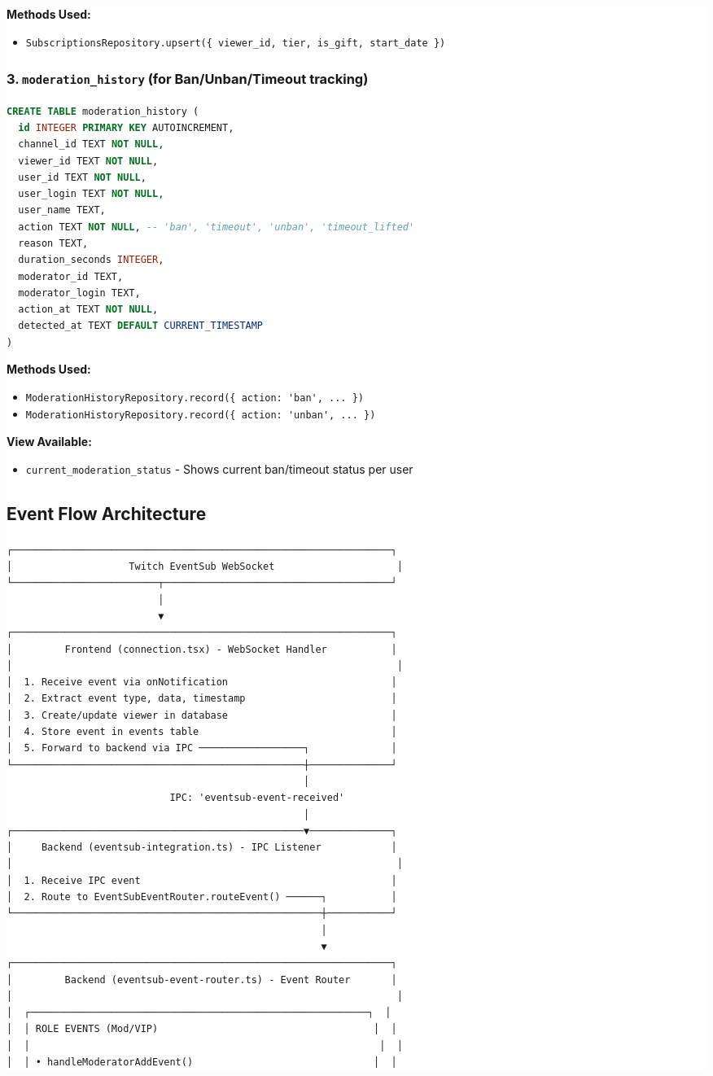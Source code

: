 **Methods Used:**
- `SubscriptionsRepository.upsert({ viewer_id, tier, is_gift, start_date })`

### 3. `moderation_history` (for Ban/Unban/Timeout tracking)
```sql
CREATE TABLE moderation_history (
  id INTEGER PRIMARY KEY AUTOINCREMENT,
  channel_id TEXT NOT NULL,
  viewer_id TEXT NOT NULL,
  user_id TEXT NOT NULL,
  user_login TEXT NOT NULL,
  user_name TEXT,
  action TEXT NOT NULL, -- 'ban', 'timeout', 'unban', 'timeout_lifted'
  reason TEXT,
  duration_seconds INTEGER,
  moderator_id TEXT,
  moderator_login TEXT,
  action_at TEXT NOT NULL,
  detected_at TEXT DEFAULT CURRENT_TIMESTAMP
)
```

**Methods Used:**
- `ModerationHistoryRepository.record({ action: 'ban', ... })`
- `ModerationHistoryRepository.record({ action: 'unban', ... })`

**View Available:**
- `current_moderation_status` - Shows current ban/timeout status per user

## Event Flow Architecture

```
┌─────────────────────────────────────────────────────────────────┐
│                    Twitch EventSub WebSocket                     │
└─────────────────────────┬───────────────────────────────────────┘
                          │
                          ▼
┌─────────────────────────────────────────────────────────────────┐
│         Frontend (connection.tsx) - WebSocket Handler           │
│                                                                  │
│  1. Receive event via onNotification                            │
│  2. Extract event type, data, timestamp                         │
│  3. Create/update viewer in database                            │
│  4. Store event in events table                                 │
│  5. Forward to backend via IPC ──────────────────┐              │
└──────────────────────────────────────────────────┼──────────────┘
                                                   │
                            IPC: 'eventsub-event-received'
                                                   │
┌──────────────────────────────────────────────────▼──────────────┐
│     Backend (eventsub-integration.ts) - IPC Listener            │
│                                                                  │
│  1. Receive IPC event                                           │
│  2. Route to EventSubEventRouter.routeEvent() ──────┐           │
└─────────────────────────────────────────────────────┼───────────┘
                                                      │
                                                      ▼
┌─────────────────────────────────────────────────────────────────┐
│         Backend (eventsub-event-router.ts) - Event Router       │
│                                                                  │
│  ┌──────────────────────────────────────────────────────────┐  │
│  │ ROLE EVENTS (Mod/VIP)                                     │  │
│  │                                                            │  │
│  │ • handleModeratorAddEvent()                               │  │
```